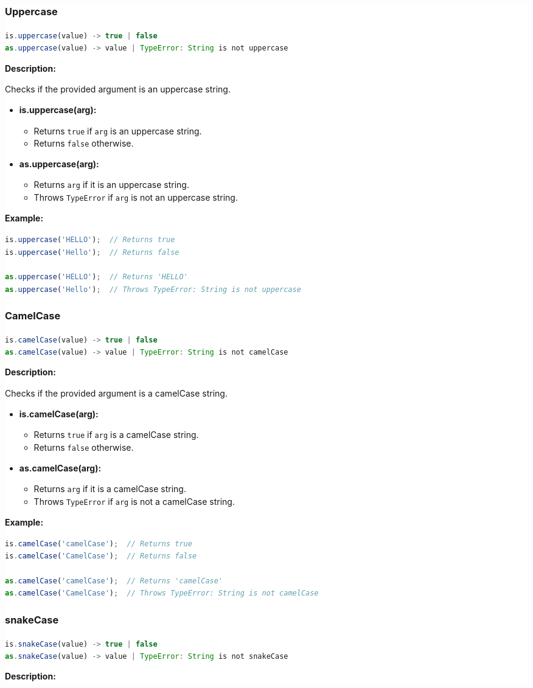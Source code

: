 ### Uppercase
```javascript
is.uppercase(value) -> true | false
as.uppercase(value) -> value | TypeError: String is not uppercase
```
**Description:**

Checks if the provided argument is an uppercase string.

- **is.uppercase(arg):**
    - Returns `true` if `arg` is an uppercase string.
    - Returns `false` otherwise.

- **as.uppercase(arg):**
    - Returns `arg` if it is an uppercase string.
    - Throws `TypeError` if `arg` is not an uppercase string.

**Example:**
```javascript
is.uppercase('HELLO');  // Returns true
is.uppercase('Hello');  // Returns false

as.uppercase('HELLO');  // Returns 'HELLO'
as.uppercase('Hello');  // Throws TypeError: String is not uppercase
```

### CamelCase
```javascript
is.camelCase(value) -> true | false
as.camelCase(value) -> value | TypeError: String is not camelCase
```
**Description:**

Checks if the provided argument is a camelCase string.

- **is.camelCase(arg):**
    - Returns `true` if `arg` is a camelCase string.
    - Returns `false` otherwise.

- **as.camelCase(arg):**
    - Returns `arg` if it is a camelCase string.
    - Throws `TypeError` if `arg` is not a camelCase string.

**Example:**
```javascript
is.camelCase('camelCase');  // Returns true
is.camelCase('CamelCase');  // Returns false

as.camelCase('camelCase');  // Returns 'camelCase'
as.camelCase('CamelCase');  // Throws TypeError: String is not camelCase
```

### snakeCase
```javascript
is.snakeCase(value) -> true | false
as.snakeCase(value) -> value | TypeError: String is not snakeCase
```
**Description:**
